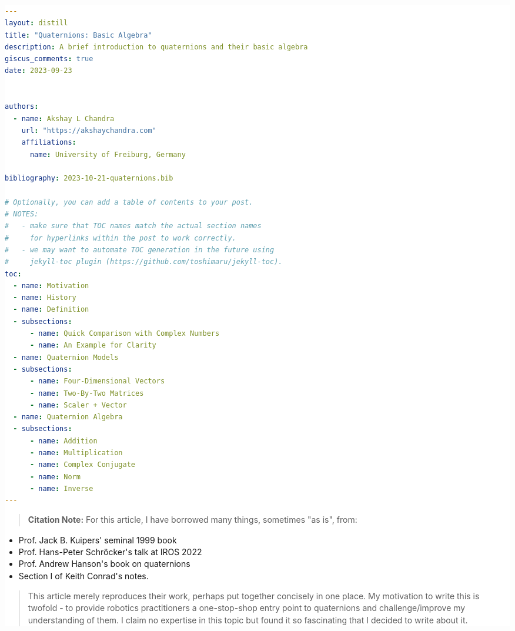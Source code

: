 ```yaml
---
layout: distill
title: "Quaternions: Basic Algebra"
description: A brief introduction to quaternions and their basic algebra 
giscus_comments: true
date: 2023-09-23


authors:
  - name: Akshay L Chandra
    url: "https://akshaychandra.com"
    affiliations:
      name: University of Freiburg, Germany

bibliography: 2023-10-21-quaternions.bib

# Optionally, you can add a table of contents to your post.
# NOTES:
#   - make sure that TOC names match the actual section names
#     for hyperlinks within the post to work correctly.
#   - we may want to automate TOC generation in the future using
#     jekyll-toc plugin (https://github.com/toshimaru/jekyll-toc).
toc:
  - name: Motivation
  - name: History
  - name: Definition
  - subsections:
      - name: Quick Comparison with Complex Numbers
      - name: An Example for Clarity
  - name: Quaternion Models
  - subsections:
      - name: Four-Dimensional Vectors
      - name: Two-By-Two Matrices
      - name: Scaler + Vector
  - name: Quaternion Algebra
  - subsections:
      - name: Addition
      - name: Multiplication
      - name: Complex Conjugate
      - name: Norm
      - name: Inverse
---
```

> **Citation Note:** For this article, I have borrowed many things, sometimes "as is", from:
* Prof. Jack B. Kuipers' seminal 1999 book <d-cite key="kuipers1999quaternions"></d-cite>
* Prof. Hans-Peter Schröcker's talk<d-cite key="schroecker2022iros"></d-cite> at IROS 2022
* Prof. Andrew Hanson's book on quaternions<d-cite key="visquat"></d-cite>
* Section I of Keith Conrad's notes<d-cite key="conrad-quat-algebras"></d-cite>.

> This article merely reproduces their work, perhaps put together concisely in one place. My motivation to write this is twofold - to provide robotics practitioners a one-stop-shop entry point to quaternions and challenge/improve my understanding of them. I claim no expertise in this topic but found it so fascinating that I decided to write about it.
